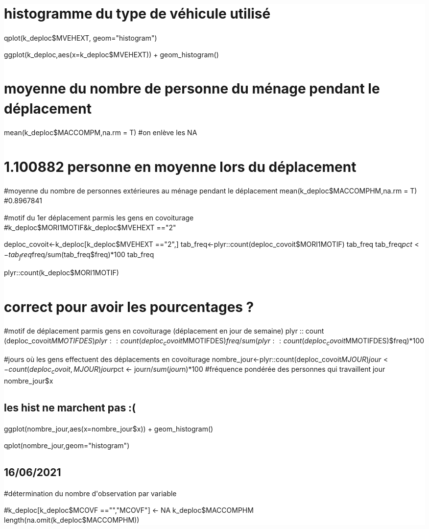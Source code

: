 # histogramme du type de véhicule utilisé
qplot(k_deploc$MVEHEXT, geom="histogram") 

ggplot(k_deploc,aes(x=k_deploc$MVEHEXT)) + geom_histogram() 

# moyenne du nombre de personne du ménage pendant le déplacement 
mean(k_deploc$MACCOMPM,na.rm = T) #on enlève les NA
# 1.100882 personne en moyenne lors du déplacement 

#moyenne du nombre de personnes extérieures au ménage pendant le déplacement 
mean(k_deploc$MACCOMPHM,na.rm = T)
#0.8967841

#motif du 1er déplacement parmis les gens en covoiturage  
#k_deploc$MORI1MOTIF&k_deploc$MVEHEXT =="2"

deploc_covoit<-k_deploc[k_deploc$MVEHEXT =="2",]
tab_freq<-plyr::count(deploc_covoit$MORI1MOTIF)
tab_freq
tab_freq$pct<-tab_freq$freq/sum(tab_freq$freq)*100
tab_freq

plyr::count(k_deploc$MORI1MOTIF)
# correct pour avoir les pourcentages ? 

#motif de déplacement parmis gens en covoiturage (déplacement en jour de semaine) 
plyr :: count (deploc_covoit$MMOTIFDES)
plyr::count(deploc_covoit$MMOTIFDES)$freq/sum(plyr::count(deploc_covoit$MMOTIFDES)$freq)*100


#jours où les gens effectuent des déplacements en covoiturage 
nombre_jour<-plyr::count(deploc_covoit$MJOUR)
jour<- count(deploc_covoit, MJOUR)
jour$pct <- jour$n/sum(jour$n)*100 #fréquence pondérée des personnes qui travaillent 
jour
nombre_jour$x

## les hist ne marchent pas :(
ggplot(nombre_jour,aes(x=nombre_jour$x)) + geom_histogram()

qplot(nombre_jour,geom="histogram")


## 16/06/2021

#détermination du nombre d'observation par variable


#k_deploc[k_deploc$MCOVF =="","MCOVF"] <- NA
k_deploc$MACCOMPHM       
length(na.omit(k_deploc$MACCOMPHM))
